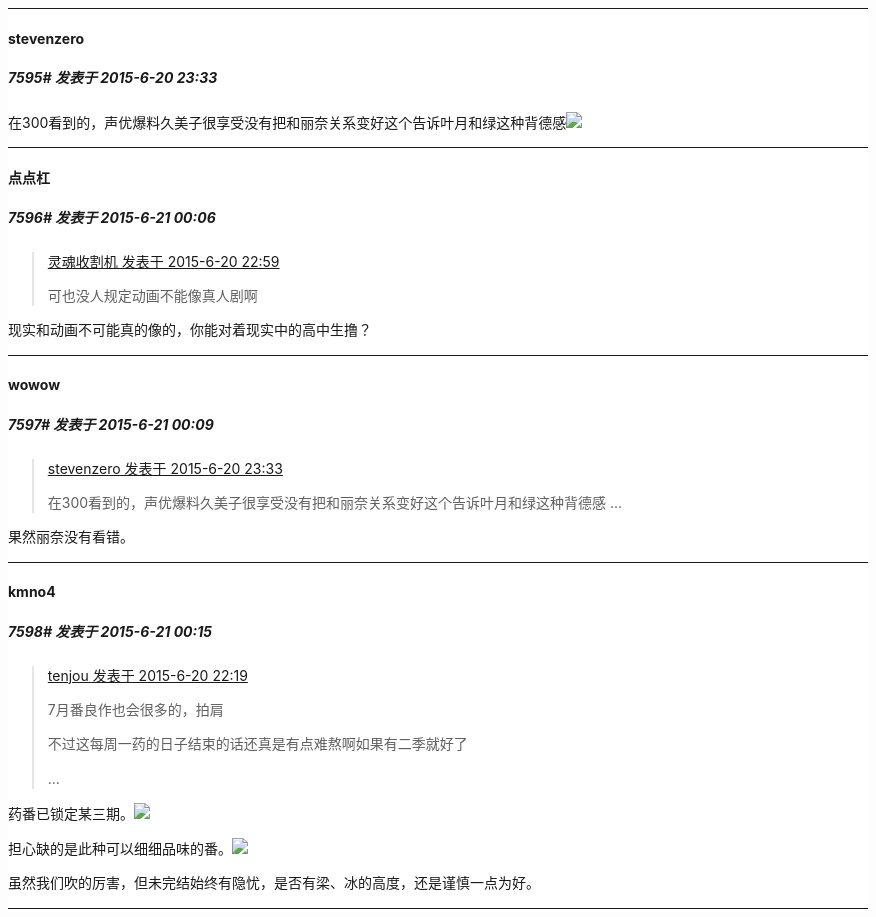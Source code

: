 -----

####  stevenzero  
##### 7595#       发表于 2015-6-20 23:33


在300看到的，声优爆料久美子很享受没有把和丽奈关系变好这个告诉叶月和绿这种背德感<img src="https://static.saraba1st.com/image/smiley/face/104.gif" referrerpolicy="no-referrer">


-----

####  点点杠  
##### 7596#       发表于 2015-6-21 00:06


<blockquote><a href="httphttps://bbs.saraba1st.com/2b/forum.php?mod=redirect&amp;goto=findpost&amp;pid=29316399&amp;ptid=1085129" target="_blank">灵魂收割机 发表于 2015-6-20 22:59</a>

可也没人规定动画不能像真人剧啊</blockquote>
现实和动画不可能真的像的，你能对着现实中的高中生撸？


-----

####  wowow  
##### 7597#       发表于 2015-6-21 00:09


<blockquote><a href="httphttps://bbs.saraba1st.com/2b/forum.php?mod=redirect&amp;goto=findpost&amp;pid=29316676&amp;ptid=1085129" target="_blank">stevenzero 发表于 2015-6-20 23:33</a>

在300看到的，声优爆料久美子很享受没有把和丽奈关系变好这个告诉叶月和绿这种背德感 ...</blockquote>
果然丽奈没有看错。


-----

####  kmno4  
##### 7598#       发表于 2015-6-21 00:15


<blockquote><a href="httphttps://bbs.saraba1st.com/2b/forum.php?mod=redirect&amp;goto=findpost&amp;pid=29316102&amp;ptid=1085129" target="_blank">tenjou 发表于 2015-6-20 22:19</a>

7月番良作也会很多的，拍肩

不过这每周一药的日子结束的话还真是有点难熬啊如果有二季就好了

 ...</blockquote>
药番已锁定某三期。<img src="https://static.saraba1st.com/image/smiley/face/186.gif" referrerpolicy="no-referrer">


担心缺的是此种可以细细品味的番。<img src="https://static.saraba1st.com/image/smiley/face/178.gif" referrerpolicy="no-referrer">


虽然我们吹的厉害，但未完结始终有隐忧，是否有梁、冰的高度，还是谨慎一点为好。


-----

